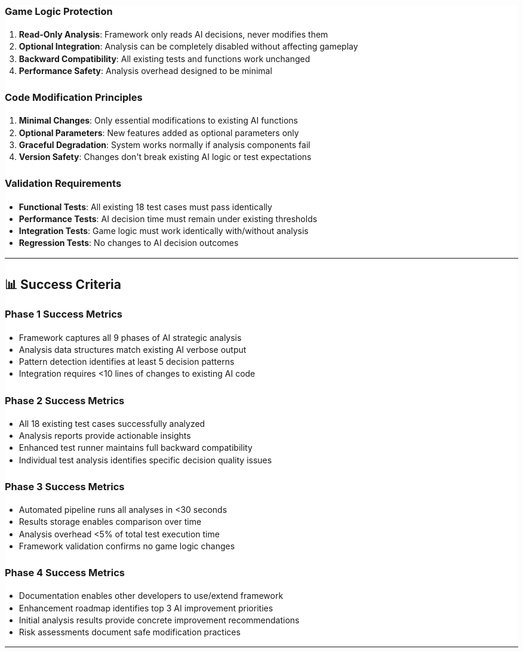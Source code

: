 ### Game Logic Protection

1. **Read-Only Analysis**: Framework only reads AI decisions, never modifies them
2. **Optional Integration**: Analysis can be completely disabled without affecting gameplay
3. **Backward Compatibility**: All existing tests and functions work unchanged
4. **Performance Safety**: Analysis overhead designed to be minimal

### Code Modification Principles

1. **Minimal Changes**: Only essential modifications to existing AI functions
2. **Optional Parameters**: New features added as optional parameters only  
3. **Graceful Degradation**: System works normally if analysis components fail
4. **Version Safety**: Changes don't break existing AI logic or test expectations

### Validation Requirements

- **Functional Tests**: All existing 18 test cases must pass identically
- **Performance Tests**: AI decision time must remain under existing thresholds
- **Integration Tests**: Game logic must work identically with/without analysis
- **Regression Tests**: No changes to AI decision outcomes

---

## 📊 Success Criteria

### Phase 1 Success Metrics

- Framework captures all 9 phases of AI strategic analysis
- Analysis data structures match existing AI verbose output
- Pattern detection identifies at least 5 decision patterns
- Integration requires <10 lines of changes to existing AI code

### Phase 2 Success Metrics

- All 18 existing test cases successfully analyzed
- Analysis reports provide actionable insights
- Enhanced test runner maintains full backward compatibility
- Individual test analysis identifies specific decision quality issues

### Phase 3 Success Metrics

- Automated pipeline runs all analyses in <30 seconds
- Results storage enables comparison over time
- Analysis overhead <5% of total test execution time
- Framework validation confirms no game logic changes

### Phase 4 Success Metrics

- Documentation enables other developers to use/extend framework
- Enhancement roadmap identifies top 3 AI improvement priorities
- Initial analysis results provide concrete improvement recommendations
- Risk assessments document safe modification practices

---